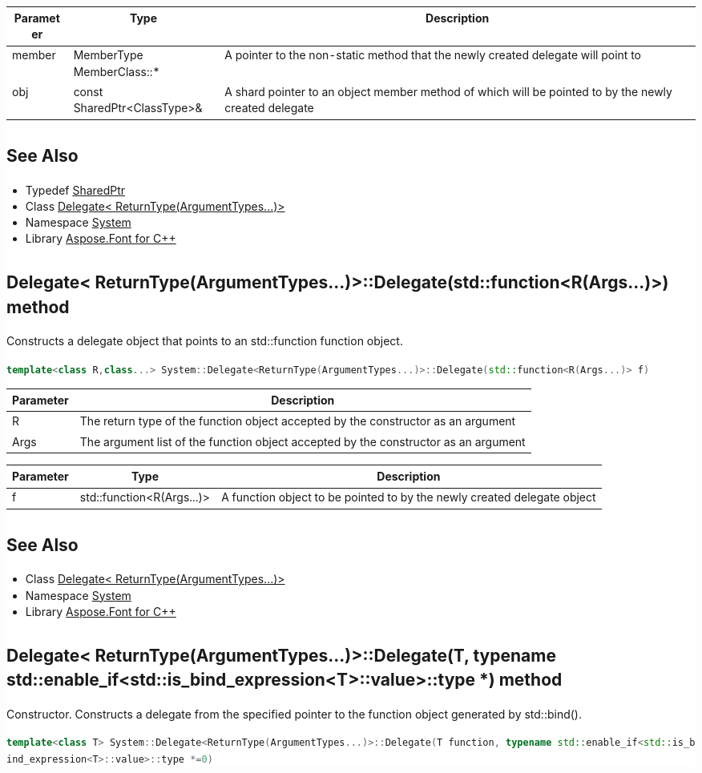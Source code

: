 | Parameter | Type | Description |
| --- | --- | --- |
| member | MemberType MemberClass::* | A pointer to the non-static method that the newly created delegate will point to |
| obj | const SharedPtr\<ClassType\>\& | A shard pointer to an object member method of which will be pointed to by the newly created delegate |

## See Also

* Typedef [SharedPtr](../../sharedptr/)
* Class [Delegate< ReturnType(ArgumentTypes...)>](../)
* Namespace [System](../../)
* Library [Aspose.Font for C++](../../../)
## Delegate< ReturnType(ArgumentTypes...)>::Delegate(std::function\<R(Args...)>) method


Constructs a delegate object that points to an std::function function object.

```cpp
template<class R,class...> System::Delegate<ReturnType(ArgumentTypes...)>::Delegate(std::function<R(Args...)> f)
```


| Parameter | Description |
| --- | --- |
| R | The return type of the function object accepted by the constructor as an argument |
| Args | The argument list of the function object accepted by the constructor as an argument |

| Parameter | Type | Description |
| --- | --- | --- |
| f | std::function\<R(Args...)> | A function object to be pointed to by the newly created delegate object |

## See Also

* Class [Delegate< ReturnType(ArgumentTypes...)>](../)
* Namespace [System](../../)
* Library [Aspose.Font for C++](../../../)
## Delegate< ReturnType(ArgumentTypes...)>::Delegate(T, typename std::enable_if\<std::is_bind_expression\<T\>::value\>::type *) method


Constructor. Constructs a delegate from the specified pointer to the function object generated by std::bind().

```cpp
template<class T> System::Delegate<ReturnType(ArgumentTypes...)>::Delegate(T function, typename std::enable_if<std::is_bind_expression<T>::value>::type *=0)
```

